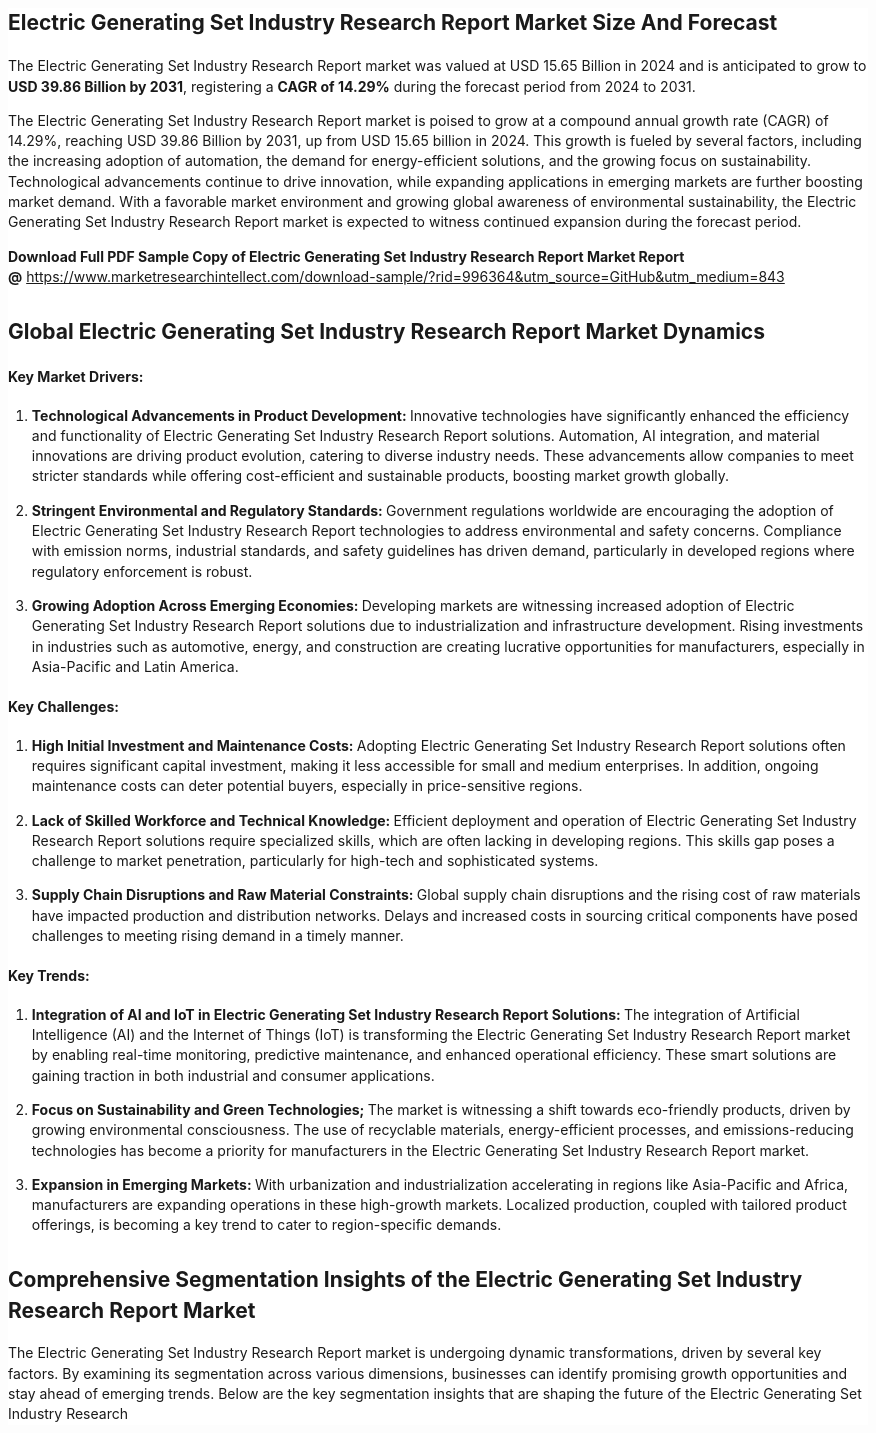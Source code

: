 <h2>Electric Generating Set Industry Research Report Market Size And Forecast</h2><p>The Electric Generating Set Industry Research Report market was valued at USD 15.65 Billion in 2024 and is anticipated to grow to <strong>USD 39.86 Billion by 2031</strong>, registering a <strong>CAGR of 14.29%</strong> during the forecast period from 2024 to 2031.</p><p>The Electric Generating Set Industry Research Report market is poised to grow at a compound annual growth rate (CAGR) of 14.29%, reaching USD 39.86 Billion by 2031, up from USD 15.65 billion in 2024. This growth is fueled by several factors, including the increasing adoption of automation, the demand for energy-efficient solutions, and the growing focus on sustainability. Technological advancements continue to drive innovation, while expanding applications in emerging markets are further boosting market demand. With a favorable market environment and growing global awareness of environmental sustainability, the Electric Generating Set Industry Research Report market is expected to witness continued expansion during the forecast period.</p><p><strong>Download Full PDF Sample Copy of Electric Generating Set Industry Research Report Market Report @</strong>&nbsp;<a href="https://www.marketresearchintellect.com/download-sample/?rid=996364&amp;utm_source=GitHub&amp;utm_medium=843">https://www.marketresearchintellect.com/download-sample/?rid=996364&amp;utm_source=GitHub&amp;utm_medium=843</a></p><h2>Global Electric Generating Set Industry Research Report Market Dynamics</h2><h4><strong>Key Market Drivers:</strong></h4><ol><li><p><strong>Technological Advancements in Product Development:&nbsp;</strong>Innovative technologies have significantly enhanced the efficiency and functionality of Electric Generating Set Industry Research Report solutions. Automation, AI integration, and material innovations are driving product evolution, catering to diverse industry needs. These advancements allow companies to meet stricter standards while offering cost-efficient and sustainable products, boosting market growth globally.</p></li><li><p><strong>Stringent Environmental and Regulatory Standards:&nbsp;</strong>Government regulations worldwide are encouraging the adoption of Electric Generating Set Industry Research Report technologies to address environmental and safety concerns. Compliance with emission norms, industrial standards, and safety guidelines has driven demand, particularly in developed regions where regulatory enforcement is robust.</p></li><li><p><strong>Growing Adoption Across Emerging Economies:&nbsp;</strong>Developing markets are witnessing increased adoption of Electric Generating Set Industry Research Report solutions due to industrialization and infrastructure development. Rising investments in industries such as automotive, energy, and construction are creating lucrative opportunities for manufacturers, especially in Asia-Pacific and Latin America.</p></li></ol><h4><strong>Key Challenges:</strong></h4><ol><li><p><strong>High Initial Investment and Maintenance Costs:&nbsp;</strong>Adopting Electric Generating Set Industry Research Report solutions often requires significant capital investment, making it less accessible for small and medium enterprises. In addition, ongoing maintenance costs can deter potential buyers, especially in price-sensitive regions.</p></li><li><p><strong>Lack of Skilled Workforce and Technical Knowledge:&nbsp;</strong>Efficient deployment and operation of Electric Generating Set Industry Research Report solutions require specialized skills, which are often lacking in developing regions. This skills gap poses a challenge to market penetration, particularly for high-tech and sophisticated systems.</p></li><li><p><strong>Supply Chain Disruptions and Raw Material Constraints:&nbsp;</strong>Global supply chain disruptions and the rising cost of raw materials have impacted production and distribution networks. Delays and increased costs in sourcing critical components have posed challenges to meeting rising demand in a timely manner.</p></li></ol><h4><strong>Key Trends:</strong></h4><ol><li><p><strong>Integration of AI and IoT in Electric Generating Set Industry Research Report Solutions:&nbsp;</strong>The integration of Artificial Intelligence (AI) and the Internet of Things (IoT) is transforming the Electric Generating Set Industry Research Report market by enabling real-time monitoring, predictive maintenance, and enhanced operational efficiency. These smart solutions are gaining traction in both industrial and consumer applications.</p></li><li><p><strong>Focus on Sustainability and Green Technologies;&nbsp;</strong>The market is witnessing a shift towards eco-friendly products, driven by growing environmental consciousness. The use of recyclable materials, energy-efficient processes, and emissions-reducing technologies has become a priority for manufacturers in the Electric Generating Set Industry Research Report market.</p></li><li><p><strong>Expansion in Emerging Markets:&nbsp;</strong>With urbanization and industrialization accelerating in regions like Asia-Pacific and Africa, manufacturers are expanding operations in these high-growth markets. Localized production, coupled with tailored product offerings, is becoming a key trend to cater to region-specific demands.</p></li></ol><div class="article-main__content" data-test-id="publishing-text-block"><h2>Comprehensive Segmentation Insights of the Electric Generating Set Industry Research Report Market</h2><p>The Electric Generating Set Industry Research Report market is undergoing dynamic transformations, driven by several key factors. By examining its segmentation across various dimensions, businesses can identify promising growth opportunities and stay ahead of emerging trends. Below are the key segmentation insights that are shaping the future of the Electric Generating Set Industry Research